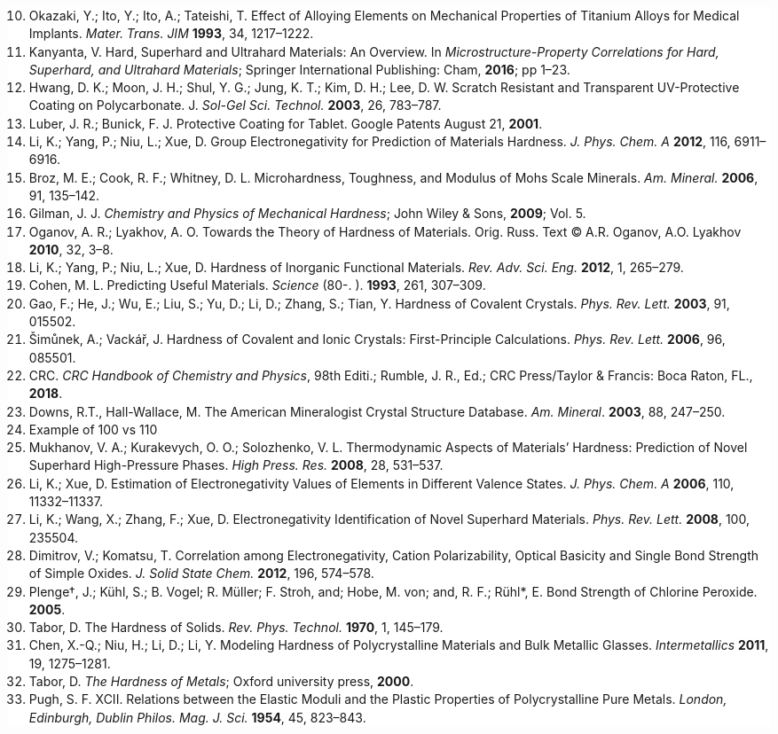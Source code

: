 10. Okazaki, Y.; Ito, Y.; Ito, A.; Tateishi, T. Effect of Alloying Elements on Mechanical Properties of Titanium Alloys for Medical Implants. *Mater. Trans. JIM* **1993**, 34, 1217–1222.
11. Kanyanta, V. Hard, Superhard and Ultrahard Materials: An Overview. In *Microstructure-Property Correlations for Hard, Superhard, and Ultrahard Materials*; Springer International Publishing: Cham, **2016**; pp 1–23.
12. Hwang, D. K.; Moon, J. H.; Shul, Y. G.; Jung, K. T.; Kim, D. H.; Lee, D. W. Scratch Resistant and Transparent UV-Protective Coating on Polycarbonate. J. *Sol-Gel Sci. Technol.* **2003**, 26, 783–787.
13. Luber, J. R.; Bunick, F. J. Protective Coating for Tablet. Google Patents August 21, **2001**.
14. Li, K.; Yang, P.; Niu, L.; Xue, D. Group Electronegativity for Prediction of Materials Hardness. *J. Phys. Chem. A* **2012**, 116, 6911–6916.
15. Broz, M. E.; Cook, R. F.; Whitney, D. L. Microhardness, Toughness, and Modulus of Mohs Scale Minerals. *Am. Mineral.* **2006**, 91, 135–142.
16. Gilman, J. J. *Chemistry and Physics of Mechanical Hardness*; John Wiley & Sons, **2009**; Vol. 5.
17. Oganov, A. R.; Lyakhov, A. O. Towards the Theory of Hardness of Materials. Orig. Russ. Text © A.R. Oganov, A.O. Lyakhov **2010**, 32, 3–8.
18. Li, K.; Yang, P.; Niu, L.; Xue, D. Hardness of Inorganic Functional Materials. *Rev. Adv. Sci. Eng.* **2012**, 1, 265–279.
19. Cohen, M. L. Predicting Useful Materials. *Science* (80-. ). **1993**, 261, 307–309.
20. Gao, F.; He, J.; Wu, E.; Liu, S.; Yu, D.; Li, D.; Zhang, S.; Tian, Y. Hardness of Covalent Crystals. *Phys. Rev. Lett.* **2003**, 91, 015502.
21. Šimůnek, A.; Vackář, J. Hardness of Covalent and Ionic Crystals: First-Principle Calculations. *Phys. Rev. Lett.* **2006**, 96, 085501.
22. CRC. *CRC Handbook of Chemistry and Physics*, 98th Editi.; Rumble, J. R., Ed.; CRC Press/Taylor & Francis: Boca Raton, FL., **2018**.
23. Downs, R.T., Hall-Wallace, M. The American Mineralogist Crystal Structure Database. *Am. Mineral*. **2003**, 88, 247–250.
24. Example of 100 vs 110
25. Mukhanov, V. A.; Kurakevych, O. O.; Solozhenko, V. L. Thermodynamic Aspects of Materials’ Hardness: Prediction of Novel Superhard High-Pressure Phases. *High Press. Res.* **2008**, 28, 531–537.
26. Li, K.; Xue, D. Estimation of Electronegativity Values of Elements in Different Valence States. *J. Phys. Chem. A* **2006**, 110, 11332–11337.
27. Li, K.; Wang, X.; Zhang, F.; Xue, D. Electronegativity Identification of Novel Superhard Materials. *Phys. Rev. Lett.* **2008**, 100, 235504.
28. Dimitrov, V.; Komatsu, T. Correlation among Electronegativity, Cation Polarizability, Optical Basicity and Single Bond Strength of Simple Oxides. *J. Solid State Chem.* **2012**, 196, 574–578.
29. Plenge†, J.; Kühl, S.; B. Vogel; R. Müller; F. Stroh,  and; Hobe, M. von; and, R. F.; Rühl*, E. Bond Strength of Chlorine Peroxide. **2005**.
30. Tabor, D. The Hardness of Solids. *Rev. Phys. Technol.* **1970**, 1, 145–179.
31. Chen, X.-Q.; Niu, H.; Li, D.; Li, Y. Modeling Hardness of Polycrystalline Materials and Bulk Metallic Glasses. *Intermetallics* **2011**, 19, 1275–1281.
32. Tabor, D. *The Hardness of Metals*; Oxford university press, **2000**.
33. Pugh, S. F. XCII. Relations between the Elastic Moduli and the Plastic Properties of Polycrystalline Pure Metals. *London, Edinburgh, Dublin Philos. Mag. J. Sci.* **1954**, 45, 823–843.



```python

```
